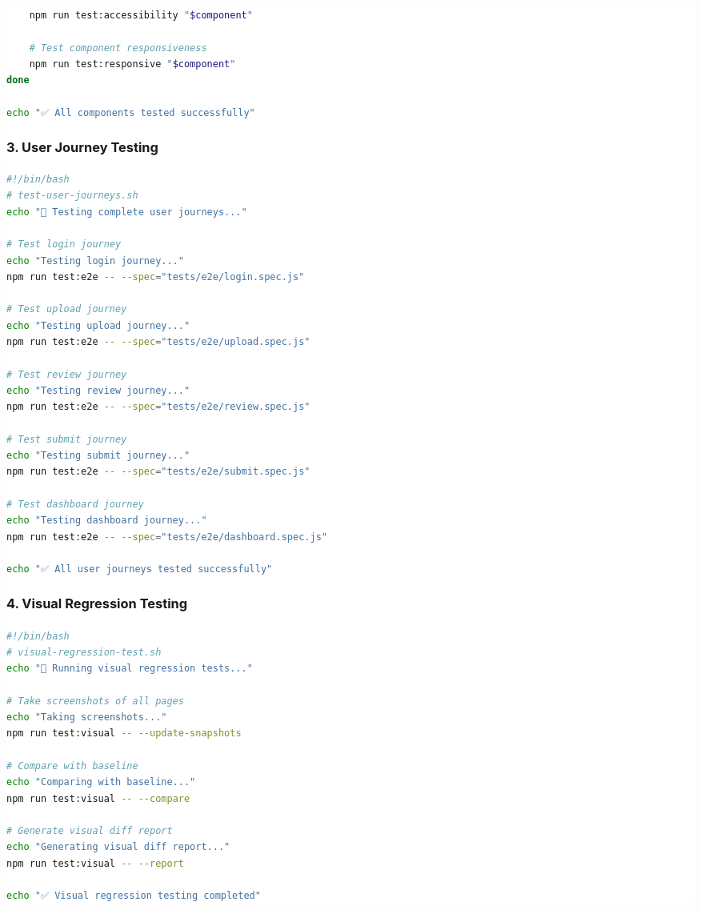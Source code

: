 ```bash
    npm run test:accessibility "$component"
    
    # Test component responsiveness
    npm run test:responsive "$component"
done

echo "✅ All components tested successfully"
```

### **3. User Journey Testing**
```bash
#!/bin/bash
# test-user-journeys.sh
echo "🔄 Testing complete user journeys..."

# Test login journey
echo "Testing login journey..."
npm run test:e2e -- --spec="tests/e2e/login.spec.js"

# Test upload journey
echo "Testing upload journey..."
npm run test:e2e -- --spec="tests/e2e/upload.spec.js"

# Test review journey
echo "Testing review journey..."
npm run test:e2e -- --spec="tests/e2e/review.spec.js"

# Test submit journey
echo "Testing submit journey..."
npm run test:e2e -- --spec="tests/e2e/submit.spec.js"

# Test dashboard journey
echo "Testing dashboard journey..."
npm run test:e2e -- --spec="tests/e2e/dashboard.spec.js"

echo "✅ All user journeys tested successfully"
```

### **4. Visual Regression Testing**
```bash
#!/bin/bash
# visual-regression-test.sh
echo "🎨 Running visual regression tests..."

# Take screenshots of all pages
echo "Taking screenshots..."
npm run test:visual -- --update-snapshots

# Compare with baseline
echo "Comparing with baseline..."
npm run test:visual -- --compare

# Generate visual diff report
echo "Generating visual diff report..."
npm run test:visual -- --report

echo "✅ Visual regression testing completed"
```
